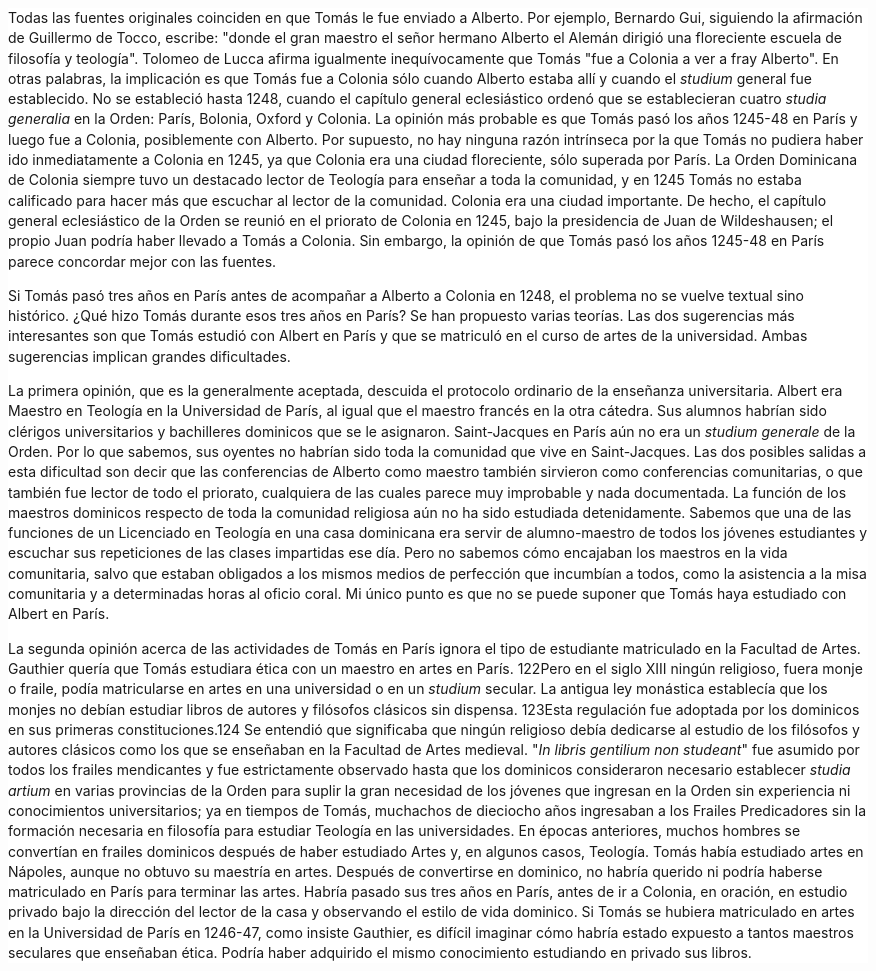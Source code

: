 Todas las fuentes originales coinciden en que Tomás le fue enviado a Alberto. Por ejemplo, Bernardo Gui, siguiendo la afirmación de Guillermo de Tocco, escribe: "donde el gran maestro el señor hermano Alberto el Alemán dirigió una floreciente escuela de filosofía y teología". Tolomeo de Lucca afirma igualmente inequívocamente que Tomás "fue a Colonia a ver a fray Alberto". En otras palabras, la implicación es que Tomás fue a Colonia sólo cuando Alberto estaba allí y cuando el *studium* general fue establecido. No se estableció hasta 1248, cuando el capítulo general eclesiástico ordenó que se establecieran cuatro *studia generalia* en la Orden: París, Bolonia, Oxford y Colonia. La opinión más probable es que Tomás pasó los años 1245-48 en París y luego fue a Colonia, posiblemente con Alberto. Por supuesto, no hay ninguna razón intrínseca por la que Tomás no pudiera haber ido inmediatamente a Colonia en 1245, ya que Colonia era una ciudad floreciente, sólo superada por París. La Orden Dominicana de Colonia siempre tuvo un destacado lector de Teología para enseñar a toda la comunidad, y en 1245 Tomás no estaba calificado para hacer más que escuchar al lector de la comunidad. Colonia era una ciudad importante. De hecho, el capítulo general eclesiástico de la Orden se reunió en el priorato de Colonia en 1245, bajo la presidencia de Juan de Wildeshausen; el propio Juan podría haber llevado a Tomás a Colonia. Sin embargo, la opinión de que Tomás pasó los años 1245-48 en París parece concordar mejor con las fuentes.

Si Tomás pasó tres años en París antes de acompañar a Alberto a Colonia en 1248, el problema no se vuelve textual sino histórico. ¿Qué hizo Tomás durante esos tres años en París? Se han propuesto varias teorías. Las dos sugerencias más interesantes son que Tomás estudió con Albert en París y que se matriculó en el curso de artes de la universidad. Ambas sugerencias implican grandes dificultades.

La primera opinión, que es la generalmente aceptada, descuida el protocolo ordinario de la enseñanza universitaria. Albert era Maestro en Teología en la Universidad de París, al igual que el maestro francés en la otra cátedra. Sus alumnos habrían sido clérigos universitarios y bachilleres dominicos que se le asignaron. Saint-Jacques en París aún no era un *studium generale* de la Orden. Por lo que sabemos, sus oyentes no habrían sido toda la comunidad que vive en Saint-Jacques. Las dos posibles salidas a esta dificultad son decir que las conferencias de Alberto como maestro también sirvieron como conferencias comunitarias, o que también fue lector de todo el priorato, cualquiera de las cuales parece muy improbable y nada documentada. La función de los maestros dominicos respecto de toda la comunidad religiosa aún no ha sido estudiada detenidamente. Sabemos que una de las funciones de un Licenciado en Teología en una casa dominicana era servir de alumno-maestro de todos los jóvenes estudiantes y escuchar sus repeticiones de las clases impartidas ese día. Pero no sabemos cómo encajaban los maestros en la vida comunitaria, salvo que estaban obligados a los mismos medios de perfección que incumbían a todos, como la asistencia a la misa comunitaria y a determinadas horas al oficio coral. Mi único punto es que no se puede suponer que Tomás haya estudiado con Albert en París.

La segunda opinión acerca de las actividades de Tomás en París ignora el tipo de estudiante matriculado en la Facultad de Artes. Gauthier quería que Tomás estudiara ética con un maestro en artes en París. 122Pero en el siglo XIII ningún religioso, fuera monje o fraile, podía matricularse en artes en una universidad o en un *studium* secular. La antigua ley monástica establecía que los monjes no debían estudiar libros de autores y filósofos clásicos sin dispensa. 123Esta regulación fue adoptada por los dominicos en sus primeras constituciones.124 Se entendió que significaba que ningún religioso debía dedicarse al estudio de los filósofos y autores clásicos como los que se enseñaban en la Facultad de Artes medieval. "*In libris gentilium non studeant*" fue asumido por todos los frailes mendicantes y fue estrictamente observado hasta que los dominicos consideraron necesario establecer *studia artium* en varias provincias de la Orden para suplir la gran necesidad de los jóvenes que ingresan en la Orden sin experiencia ni conocimientos universitarios; ya en tiempos de Tomás, muchachos de dieciocho años ingresaban a los Frailes Predicadores sin la formación necesaria en filosofía para estudiar Teología en las universidades. En épocas anteriores, muchos hombres se convertían en frailes dominicos después de haber estudiado Artes y, en algunos casos, Teología. Tomás había estudiado artes en Nápoles, aunque no obtuvo su maestría en artes. Después de convertirse en dominico, no habría querido ni podría haberse matriculado en París para terminar las artes. Habría pasado sus tres años en París, antes de ir a Colonia, en oración, en estudio privado bajo la dirección del lector de la casa y observando el estilo de vida dominico. Si Tomás se hubiera matriculado en artes en la Universidad de París en 1246-47, como insiste Gauthier, es difícil imaginar cómo habría estado expuesto a tantos maestros seculares que enseñaban ética. Podría haber adquirido el mismo conocimiento estudiando en privado sus libros.
